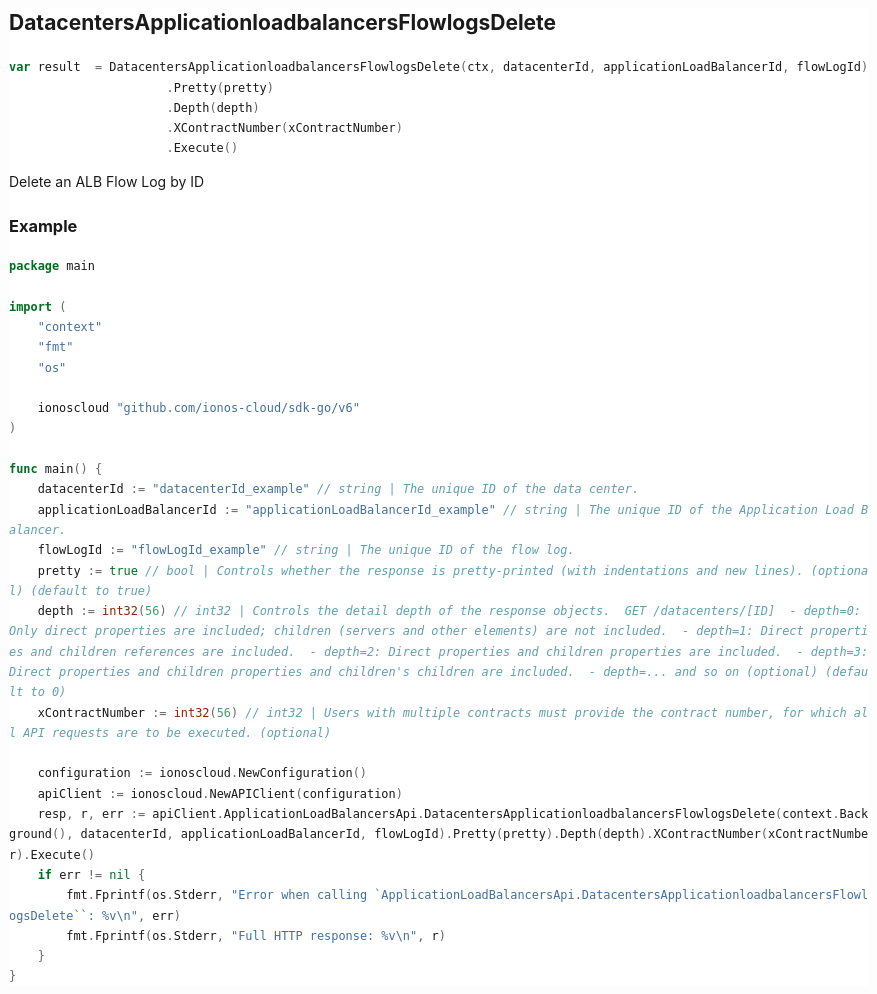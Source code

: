 
## DatacentersApplicationloadbalancersFlowlogsDelete

```go
var result  = DatacentersApplicationloadbalancersFlowlogsDelete(ctx, datacenterId, applicationLoadBalancerId, flowLogId)
                      .Pretty(pretty)
                      .Depth(depth)
                      .XContractNumber(xContractNumber)
                      .Execute()
```

Delete an ALB Flow Log by ID



### Example

```go
package main

import (
    "context"
    "fmt"
    "os"

    ionoscloud "github.com/ionos-cloud/sdk-go/v6"
)

func main() {
    datacenterId := "datacenterId_example" // string | The unique ID of the data center.
    applicationLoadBalancerId := "applicationLoadBalancerId_example" // string | The unique ID of the Application Load Balancer.
    flowLogId := "flowLogId_example" // string | The unique ID of the flow log.
    pretty := true // bool | Controls whether the response is pretty-printed (with indentations and new lines). (optional) (default to true)
    depth := int32(56) // int32 | Controls the detail depth of the response objects.  GET /datacenters/[ID]  - depth=0: Only direct properties are included; children (servers and other elements) are not included.  - depth=1: Direct properties and children references are included.  - depth=2: Direct properties and children properties are included.  - depth=3: Direct properties and children properties and children's children are included.  - depth=... and so on (optional) (default to 0)
    xContractNumber := int32(56) // int32 | Users with multiple contracts must provide the contract number, for which all API requests are to be executed. (optional)

    configuration := ionoscloud.NewConfiguration()
    apiClient := ionoscloud.NewAPIClient(configuration)
    resp, r, err := apiClient.ApplicationLoadBalancersApi.DatacentersApplicationloadbalancersFlowlogsDelete(context.Background(), datacenterId, applicationLoadBalancerId, flowLogId).Pretty(pretty).Depth(depth).XContractNumber(xContractNumber).Execute()
    if err != nil {
        fmt.Fprintf(os.Stderr, "Error when calling `ApplicationLoadBalancersApi.DatacentersApplicationloadbalancersFlowlogsDelete``: %v\n", err)
        fmt.Fprintf(os.Stderr, "Full HTTP response: %v\n", r)
    }
}
```
